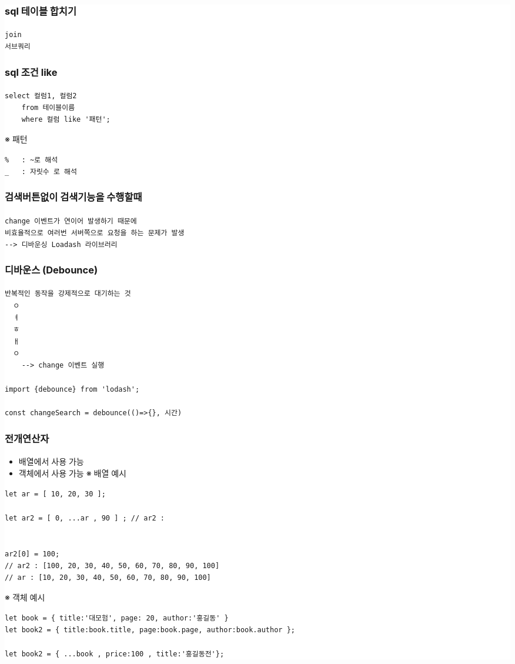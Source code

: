 ### sql 테이블 합치기
```
join
서브쿼리
```

### sql 조건 like
```
select 컬럼1, 컬럼2
    from 테이블이름
    where 컬럼 like '패턴';
```
※ 패턴
```
%   : ~로 해석
_   : 자릿수 로 해석
```

### 검색버튼없이 검색기능을 수행할때
```
change 이벤트가 연이어 발생하기 때문에
비효율적으로 여러번 서버쪽으로 요청을 하는 문제가 발생
--> 디바운싱 Loadash 라이브러리
```

### 디바운스 (Debounce)
```
반복적인 동작을 강제적으로 대기하는 것
  ㅇ
  ㅕ
  ㅎ
  ㅐ
  ㅇ 
    --> change 이벤트 실행

import {debounce} from 'lodash';

const changeSearch = debounce(()=>{}, 시간)
```

### 전개연산자
- 배열에서 사용 가능
- 객체에서 사용 가능
※ 배열 예시
```
let ar = [ 10, 20, 30 ];

let ar2 = [ 0, ...ar , 90 ] ; // ar2 : 


ar2[0] = 100;
// ar2 : [100, 20, 30, 40, 50, 60, 70, 80, 90, 100]
// ar : [10, 20, 30, 40, 50, 60, 70, 80, 90, 100]
```
※ 객체 예시
```
let book = { title:'대모험', page: 20, author:'홍길동' }
let book2 = { title:book.title, page:book.page, author:book.author };

let book2 = { ...book , price:100 , title:'홍길동전'};
```
